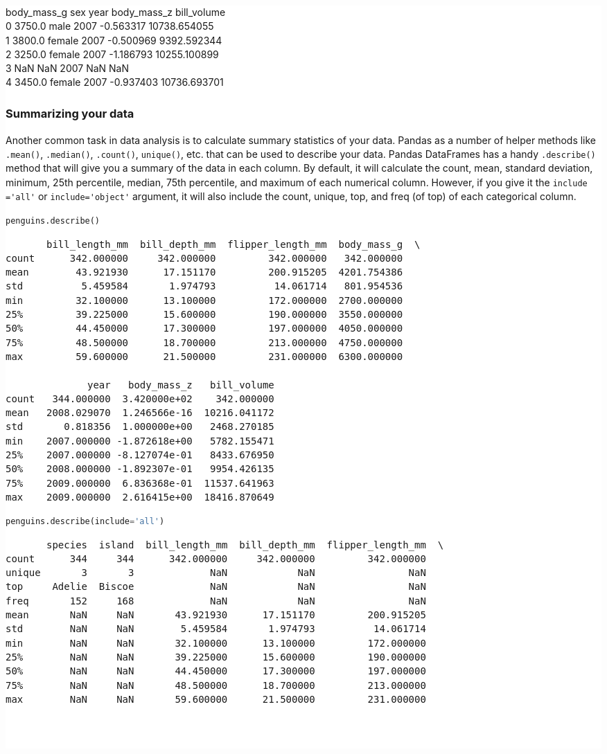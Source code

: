    body_mass_g     sex  year  body_mass_z   bill_volume  
0       3750.0    male  2007    -0.563317  10738.654055  
1       3800.0  female  2007    -0.500969   9392.592344  
2       3250.0  female  2007    -1.186793  10255.100899  
3          NaN     NaN  2007          NaN           NaN  
4       3450.0  female  2007    -0.937403  10736.693701
</pre>

### Summarizing your data

Another common task in data analysis is to calculate summary statistics of your data. Pandas as a number of helper methods like `.mean()`, `.median()`, `.count()`, `unique()`, etc. that can be used to describe your data. Pandas DataFrames has a handy `.describe()` method that will give you a summary of the data in each column. By default, it will calculate the count, mean, standard deviation, minimum, 25th percentile, median, 75th percentile, and maximum of each numerical column. However, if you give it the `include='all'` or `include='object'` argument, it will also include the count, unique, top, and freq (of top) of each categorical column.


```python
penguins.describe()
```

<pre class="output-block">       bill_length_mm  bill_depth_mm  flipper_length_mm  body_mass_g  \
count      342.000000     342.000000         342.000000   342.000000   
mean        43.921930      17.151170         200.915205  4201.754386   
std          5.459584       1.974793          14.061714   801.954536   
min         32.100000      13.100000         172.000000  2700.000000   
25%         39.225000      15.600000         190.000000  3550.000000   
50%         44.450000      17.300000         197.000000  4050.000000   
75%         48.500000      18.700000         213.000000  4750.000000   
max         59.600000      21.500000         231.000000  6300.000000   

              year   body_mass_z   bill_volume  
count   344.000000  3.420000e+02    342.000000  
mean   2008.029070  1.246566e-16  10216.041172  
std       0.818356  1.000000e+00   2468.270185  
min    2007.000000 -1.872618e+00   5782.155471  
25%    2007.000000 -8.127074e-01   8433.676950  
50%    2008.000000 -1.892307e-01   9954.426135  
75%    2009.000000  6.836368e-01  11537.641963  
max    2009.000000  2.616415e+00  18416.870649
</pre>


```python
penguins.describe(include='all')
```

<pre class="output-block">       species  island  bill_length_mm  bill_depth_mm  flipper_length_mm  \
count      344     344      342.000000     342.000000         342.000000   
unique       3       3             NaN            NaN                NaN   
top     Adelie  Biscoe             NaN            NaN                NaN   
freq       152     168             NaN            NaN                NaN   
mean       NaN     NaN       43.921930      17.151170         200.915205   
std        NaN     NaN        5.459584       1.974793          14.061714   
min        NaN     NaN       32.100000      13.100000         172.000000   
25%        NaN     NaN       39.225000      15.600000         190.000000   
50%        NaN     NaN       44.450000      17.300000         197.000000   
75%        NaN     NaN       48.500000      18.700000         213.000000   
max        NaN     NaN       59.600000      21.500000         231.000000   
